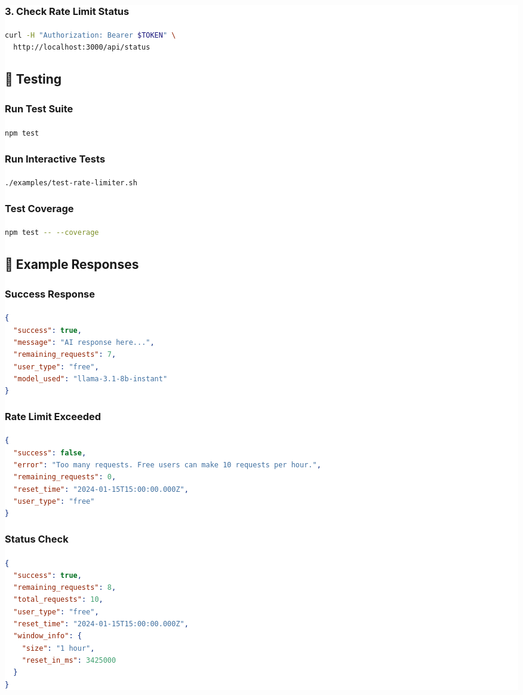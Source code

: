 ### 3. Check Rate Limit Status
```bash
curl -H "Authorization: Bearer $TOKEN" \
  http://localhost:3000/api/status
```

## 🧪 Testing

### Run Test Suite
```bash
npm test
```

### Run Interactive Tests
```bash
./examples/test-rate-limiter.sh
```

### Test Coverage
```bash
npm test -- --coverage
```

## 📱 Example Responses

### Success Response
```json
{
  "success": true,
  "message": "AI response here...",
  "remaining_requests": 7,
  "user_type": "free",
  "model_used": "llama-3.1-8b-instant"
}
```

### Rate Limit Exceeded
```json
{
  "success": false,
  "error": "Too many requests. Free users can make 10 requests per hour.",
  "remaining_requests": 0,
  "reset_time": "2024-01-15T15:00:00.000Z",
  "user_type": "free"
}
```

### Status Check
```json
{
  "success": true,
  "remaining_requests": 8,
  "total_requests": 10,
  "user_type": "free",
  "reset_time": "2024-01-15T15:00:00.000Z",
  "window_info": {
    "size": "1 hour",
    "reset_in_ms": 3425000
  }
}
```
